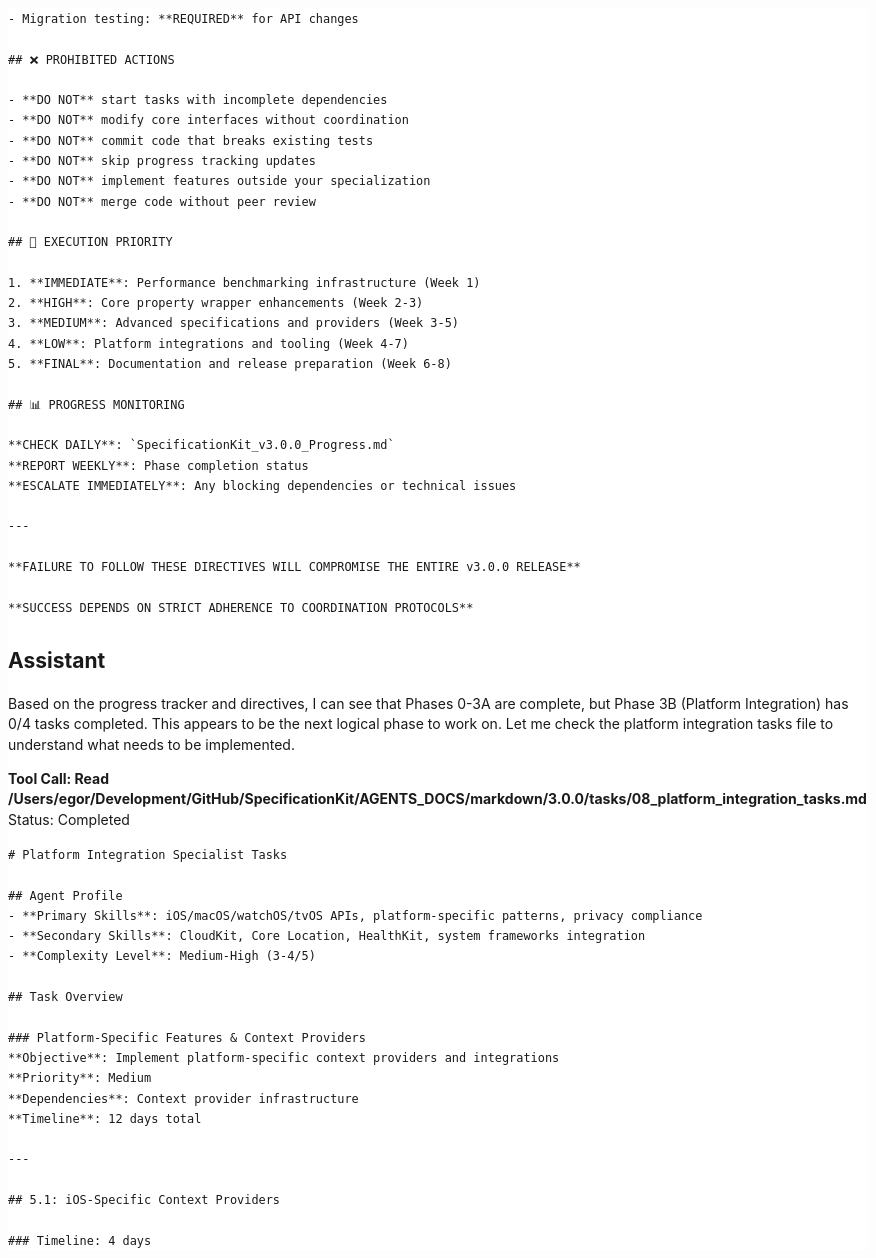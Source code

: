````
- Migration testing: **REQUIRED** for API changes

## ❌ PROHIBITED ACTIONS

- **DO NOT** start tasks with incomplete dependencies
- **DO NOT** modify core interfaces without coordination
- **DO NOT** commit code that breaks existing tests
- **DO NOT** skip progress tracking updates
- **DO NOT** implement features outside your specialization
- **DO NOT** merge code without peer review

## 🚀 EXECUTION PRIORITY

1. **IMMEDIATE**: Performance benchmarking infrastructure (Week 1)
2. **HIGH**: Core property wrapper enhancements (Week 2-3)
3. **MEDIUM**: Advanced specifications and providers (Week 3-5)
4. **LOW**: Platform integrations and tooling (Week 4-7)
5. **FINAL**: Documentation and release preparation (Week 6-8)

## 📊 PROGRESS MONITORING

**CHECK DAILY**: `SpecificationKit_v3.0.0_Progress.md`
**REPORT WEEKLY**: Phase completion status
**ESCALATE IMMEDIATELY**: Any blocking dependencies or technical issues

---

**FAILURE TO FOLLOW THESE DIRECTIVES WILL COMPROMISE THE ENTIRE v3.0.0 RELEASE**

**SUCCESS DEPENDS ON STRICT ADHERENCE TO COORDINATION PROTOCOLS**
````

## Assistant

Based on the progress tracker and directives, I can see that Phases 0-3A are complete, but Phase 3B (Platform Integration) has 0/4 tasks completed. This appears to be the next logical phase to work on. Let me check the platform integration tasks file to understand what needs to be implemented.

**Tool Call: Read /Users/egor/Development/GitHub/SpecificationKit/AGENTS_DOCS/markdown/3.0.0/tasks/08_platform_integration_tasks.md**
Status: Completed

````
# Platform Integration Specialist Tasks

## Agent Profile
- **Primary Skills**: iOS/macOS/watchOS/tvOS APIs, platform-specific patterns, privacy compliance
- **Secondary Skills**: CloudKit, Core Location, HealthKit, system frameworks integration
- **Complexity Level**: Medium-High (3-4/5)

## Task Overview

### Platform-Specific Features & Context Providers
**Objective**: Implement platform-specific context providers and integrations
**Priority**: Medium
**Dependencies**: Context provider infrastructure
**Timeline**: 12 days total

---

## 5.1: iOS-Specific Context Providers

### Timeline: 4 days

````